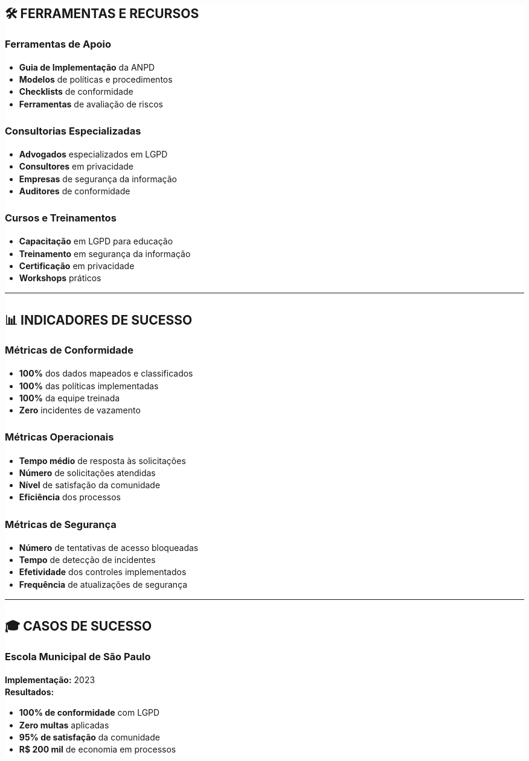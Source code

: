 
## 🛠️ **FERRAMENTAS E RECURSOS**

### **Ferramentas de Apoio**
- **Guia de Implementação** da ANPD
- **Modelos** de políticas e procedimentos
- **Checklists** de conformidade
- **Ferramentas** de avaliação de riscos

### **Consultorias Especializadas**
- **Advogados** especializados em LGPD
- **Consultores** em privacidade
- **Empresas** de segurança da informação
- **Auditores** de conformidade

### **Cursos e Treinamentos**
- **Capacitação** em LGPD para educação
- **Treinamento** em segurança da informação
- **Certificação** em privacidade
- **Workshops** práticos

---

## 📊 **INDICADORES DE SUCESSO**

### **Métricas de Conformidade**
- **100%** dos dados mapeados e classificados
- **100%** das políticas implementadas
- **100%** da equipe treinada
- **Zero** incidentes de vazamento

### **Métricas Operacionais**
- **Tempo médio** de resposta às solicitações
- **Número** de solicitações atendidas
- **Nível** de satisfação da comunidade
- **Eficiência** dos processos

### **Métricas de Segurança**
- **Número** de tentativas de acesso bloqueadas
- **Tempo** de detecção de incidentes
- **Efetividade** dos controles implementados
- **Frequência** de atualizações de segurança

---

## 🎓 **CASOS DE SUCESSO**

### **Escola Municipal de São Paulo**
**Implementação:** 2023  
**Resultados:**
- **100% de conformidade** com LGPD
- **Zero multas** aplicadas
- **95% de satisfação** da comunidade
- **R$ 200 mil** de economia em processos
